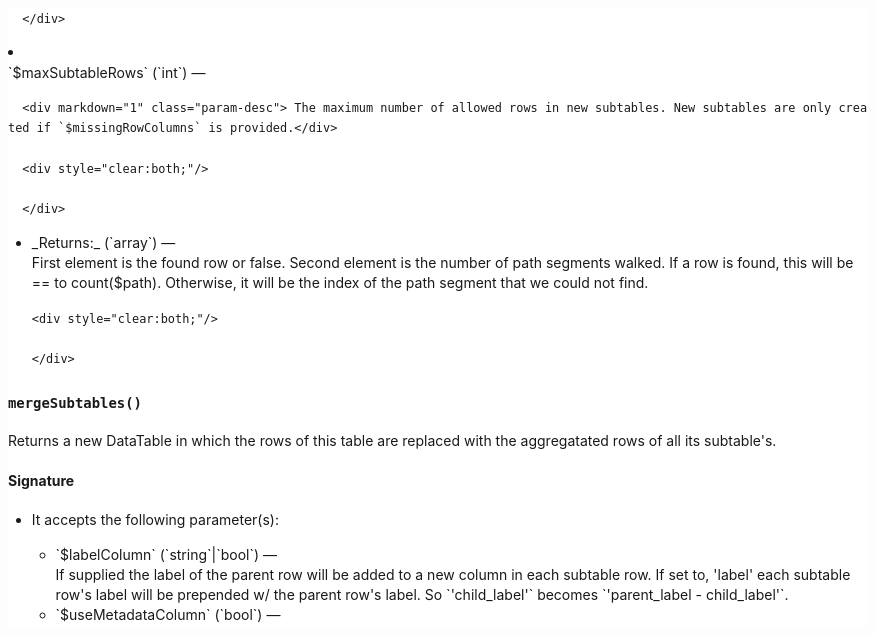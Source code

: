       </div>
   </li>
   <li>
      <div markdown="1" class="parameter">
      `$maxSubtableRows` (`int`) &mdash;

      <div markdown="1" class="param-desc"> The maximum number of allowed rows in new subtables. New subtables are only created if `$missingRowColumns` is provided.</div>

      <div style="clear:both;"/>

      </div>
   </li>
   </ul>

<ul>
  <li>
    <div markdown="1" class="parameter">
    _Returns:_  (`array`) &mdash;
    <div markdown="1" class="param-desc">First element is the found row or false. Second element is the number of path segments walked. If a row is found, this will be == to count($path). Otherwise, it will be the index of the path segment that we could not find.</div>

    <div style="clear:both;"/>

    </div>
  </li>
</ul>

<a name="mergesubtables" id="mergesubtables"></a>
<a name="mergeSubtables" id="mergeSubtables"></a>
### `mergeSubtables()`

Returns a new DataTable in which the rows of this table are replaced with the aggregatated rows of all its subtable's.

#### Signature

-  It accepts the following parameter(s):

   <ul>
   <li>
      <div markdown="1" class="parameter">
      `$labelColumn` (`string`|`bool`) &mdash;

      <div markdown="1" class="param-desc"> If supplied the label of the parent row will be added to a new column in each subtable row. If set to, 'label' each subtable row's label will be prepended w/ the parent row's label. So `'child_label'` becomes `'parent_label - child_label'`.</div>

      <div style="clear:both;"/>

      </div>
   </li>
   <li>
      <div markdown="1" class="parameter">
      `$useMetadataColumn` (`bool`) &mdash;
